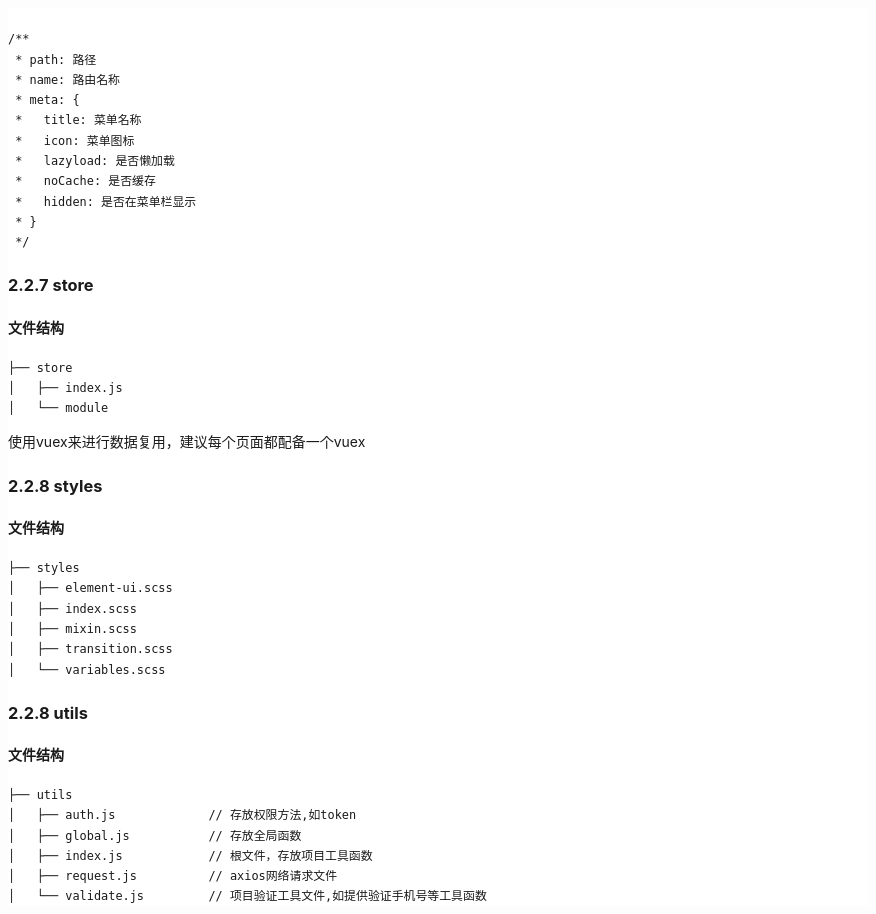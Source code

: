 ```

/**
 * path: 路径
 * name: 路由名称
 * meta: {
 *   title: 菜单名称
 * 	 icon: 菜单图标
 *   lazyload: 是否懒加载
 * 	 noCache: 是否缓存
 * 	 hidden: 是否在菜单栏显示
 * }
 */
```
### 2.2.7 store
#### 文件结构
```
├── store
│   ├── index.js
│   └── module
```
使用vuex来进行数据复用，建议每个页面都配备一个vuex
### 2.2.8 styles
#### 文件结构
```
├── styles
│   ├── element-ui.scss
│   ├── index.scss
│   ├── mixin.scss
│   ├── transition.scss
│   └── variables.scss
```
### 2.2.8 utils
#### 文件结构
```
├── utils
│   ├── auth.js				// 存放权限方法,如token
│   ├── global.js			// 存放全局函数
│   ├── index.js			// 根文件，存放项目工具函数
│   ├── request.js			// axios网络请求文件
│   └── validate.js			// 项目验证工具文件,如提供验证手机号等工具函数
```
